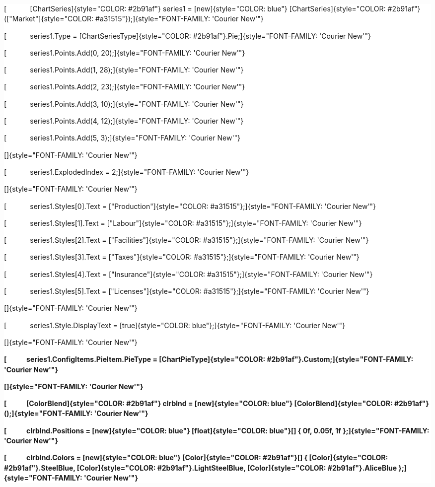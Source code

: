 [            [ChartSeries]{style="COLOR: #2b91af"} series1 = [new]{style="COLOR: blue"} [ChartSeries]{style="COLOR: #2b91af"}([\"Market\"]{style="COLOR: #a31515"});]{style="FONT-FAMILY: 'Courier New'"}

[            series1.Type = [ChartSeriesType]{style="COLOR: #2b91af"}.Pie;]{style="FONT-FAMILY: 'Courier New'"}

[            series1.Points.Add(0, 20);]{style="FONT-FAMILY: 'Courier New'"}

[            series1.Points.Add(1, 28);]{style="FONT-FAMILY: 'Courier New'"}

[            series1.Points.Add(2, 23);]{style="FONT-FAMILY: 'Courier New'"}

[            series1.Points.Add(3, 10);]{style="FONT-FAMILY: 'Courier New'"}

[            series1.Points.Add(4, 12);]{style="FONT-FAMILY: 'Courier New'"}

[            series1.Points.Add(5, 3);]{style="FONT-FAMILY: 'Courier New'"}

[]{style="FONT-FAMILY: 'Courier New'"} 

[            series1.ExplodedIndex = 2;]{style="FONT-FAMILY: 'Courier New'"}

[]{style="FONT-FAMILY: 'Courier New'"} 

[            series1.Styles\[0\].Text = [\"Production\"]{style="COLOR: #a31515"};]{style="FONT-FAMILY: 'Courier New'"}

[            series1.Styles\[1\].Text = [\"Labour\"]{style="COLOR: #a31515"};]{style="FONT-FAMILY: 'Courier New'"}

[            series1.Styles\[2\].Text = [\"Facilities\"]{style="COLOR: #a31515"};]{style="FONT-FAMILY: 'Courier New'"}

[            series1.Styles\[3\].Text = [\"Taxes\"]{style="COLOR: #a31515"};]{style="FONT-FAMILY: 'Courier New'"}

[            series1.Styles\[4\].Text = [\"Insurance\"]{style="COLOR: #a31515"};]{style="FONT-FAMILY: 'Courier New'"}

[            series1.Styles\[5\].Text = [\"Licenses\"]{style="COLOR: #a31515"};]{style="FONT-FAMILY: 'Courier New'"}

[]{style="FONT-FAMILY: 'Courier New'"} 

[            series1.Style.DisplayText = [true]{style="COLOR: blue"};]{style="FONT-FAMILY: 'Courier New'"}

[]{style="FONT-FAMILY: 'Courier New'"} 

**[            series1.ConfigItems.PieItem.PieType = [ChartPieType]{style="COLOR: #2b91af"}.Custom;]{style="FONT-FAMILY: 'Courier New'"}**

**[]{style="FONT-FAMILY: 'Courier New'"}** 

**[            [ColorBlend]{style="COLOR: #2b91af"} clrblnd = [new]{style="COLOR: blue"} [ColorBlend]{style="COLOR: #2b91af"}();]{style="FONT-FAMILY: 'Courier New'"}**

**[            clrblnd.Positions = [new]{style="COLOR: blue"} [float]{style="COLOR: blue"}\[\] { 0f, 0.05f, 1f };]{style="FONT-FAMILY: 'Courier New'"}**

**[            clrblnd.Colors = [new]{style="COLOR: blue"} [Color]{style="COLOR: #2b91af"}\[\] { [Color]{style="COLOR: #2b91af"}.SteelBlue, [Color]{style="COLOR: #2b91af"}.LightSteelBlue, [Color]{style="COLOR: #2b91af"}.AliceBlue };]{style="FONT-FAMILY: 'Courier New'"}**
